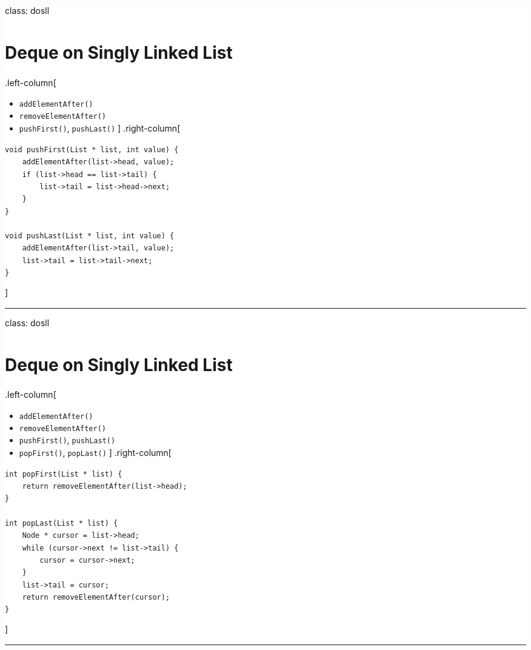 
class: dosll

# Deque on Singly Linked List

.left-column[
- `addElementAfter()`
- `removeElementAfter()`
- `pushFirst()`, `pushLast()`
]
.right-column[
```
void pushFirst(List * list, int value) {
	addElementAfter(list->head, value);
	if (list->head == list->tail) {
		list->tail = list->head->next;
	}
}

void pushLast(List * list, int value) {
	addElementAfter(list->tail, value);
	list->tail = list->tail->next;
}
```
]

---

class: dosll

# Deque on Singly Linked List

.left-column[
- `addElementAfter()`
- `removeElementAfter()`
- `pushFirst()`, `pushLast()`
- `popFirst()`, `popLast()`
]
.right-column[
```
int popFirst(List * list) {
	return removeElementAfter(list->head);
}

int popLast(List * list) {
	Node * cursor = list->head;
	while (cursor->next != list->tail) {
		cursor = cursor->next;
	}
	list->tail = cursor;
	return removeElementAfter(cursor);
}
```
]

---